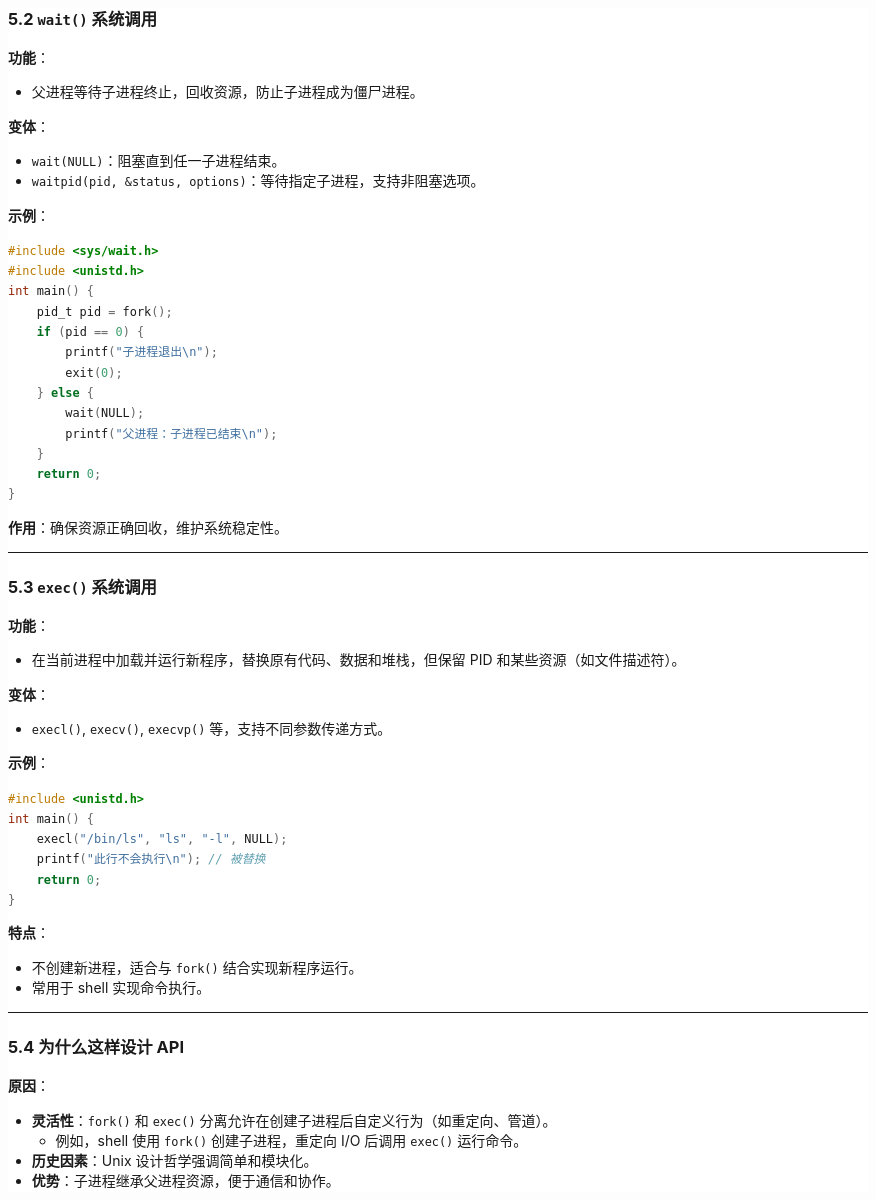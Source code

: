 
### **5.2 `wait()` 系统调用**
**功能**：
- 父进程等待子进程终止，回收资源，防止子进程成为僵尸进程。

**变体**：
- `wait(NULL)`：阻塞直到任一子进程结束。
- `waitpid(pid, &status, options)`：等待指定子进程，支持非阻塞选项。

**示例**：
```c
#include <sys/wait.h>
#include <unistd.h>
int main() {
    pid_t pid = fork();
    if (pid == 0) {
        printf("子进程退出\n");
        exit(0);
    } else {
        wait(NULL);
        printf("父进程：子进程已结束\n");
    }
    return 0;
}
```

**作用**：确保资源正确回收，维护系统稳定性。

---

### **5.3 `exec()` 系统调用**
**功能**：
- 在当前进程中加载并运行新程序，替换原有代码、数据和堆栈，但保留 PID 和某些资源（如文件描述符）。

**变体**：
- `execl()`, `execv()`, `execvp()` 等，支持不同参数传递方式。

**示例**：
```c
#include <unistd.h>
int main() {
    execl("/bin/ls", "ls", "-l", NULL);
    printf("此行不会执行\n"); // 被替换
    return 0;
}
```

**特点**：
- 不创建新进程，适合与 `fork()` 结合实现新程序运行。
- 常用于 shell 实现命令执行。

---

### **5.4 为什么这样设计 API**
**原因**：
- **灵活性**：`fork()` 和 `exec()` 分离允许在创建子进程后自定义行为（如重定向、管道）。
  - 例如，shell 使用 `fork()` 创建子进程，重定向 I/O 后调用 `exec()` 运行命令。
- **历史因素**：Unix 设计哲学强调简单和模块化。
- **优势**：子进程继承父进程资源，便于通信和协作。
